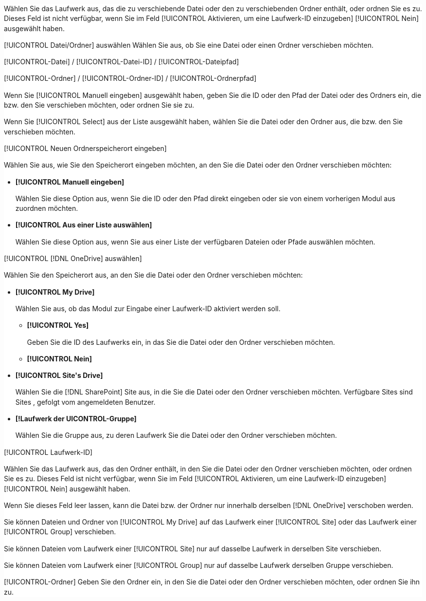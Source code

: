    <td> <p>Wählen Sie das Laufwerk aus, das die zu verschiebende Datei oder den zu verschiebenden Ordner enthält, oder ordnen Sie es zu. Dieses Feld ist nicht verfügbar, wenn Sie im Feld [!UICONTROL Aktivieren, um eine Laufwerk-ID einzugeben] [!UICONTROL Nein] ausgewählt haben.</p> </td> 
  </tr> 
  <tr> 
   <td role="rowheader">[!UICONTROL Datei/Ordner] auswählen</td> 
   <td>Wählen Sie aus, ob Sie eine Datei oder einen Ordner verschieben möchten.</td> 
  </tr> 
  <tr> 
   <td role="rowheader"> <p role="rowheader">[!UICONTROL-Datei] / [!UICONTROL-Datei-ID] / [!UICONTROL-Dateipfad]</p> <p role="rowheader">[!UICONTROL-Ordner] / [!UICONTROL-Ordner-ID] / [!UICONTROL-Ordnerpfad]</p> </td> 
   <td> <p>Wenn Sie [!UICONTROL Manuell eingeben] ausgewählt haben, geben Sie die ID oder den Pfad der Datei oder des Ordners ein, die bzw. den Sie verschieben möchten, oder ordnen Sie sie zu.</p> <p>Wenn Sie [!UICONTROL Select] aus der Liste ausgewählt haben, wählen Sie die Datei oder den Ordner aus, die bzw. den Sie verschieben möchten.</p> </td> 
  </tr> 
  <tr> 
   <td role="rowheader">[!UICONTROL Neuen Ordnerspeicherort eingeben]</td> 
   <td> <p>Wählen Sie aus, wie Sie den Speicherort eingeben möchten, an den Sie die Datei oder den Ordner verschieben möchten:</p> 
    <ul> 
     <li> <p><b>[!UICONTROL Manuell eingeben]</b> </p> <p>Wählen Sie diese Option aus, wenn Sie die ID oder den Pfad direkt eingeben oder sie von einem vorherigen Modul aus zuordnen möchten.</p> </li> 
     <li> <p><b>[!UICONTROL Aus einer Liste auswählen]</b> </p> <p>Wählen Sie diese Option aus, wenn Sie aus einer Liste der verfügbaren Dateien oder Pfade auswählen möchten. </p> </li> 
    </ul> </td> 
  </tr> 
  <tr> 
   <td role="rowheader">[!UICONTROL [!DNL OneDrive] auswählen]</td> 
   <td> <p>Wählen Sie den Speicherort aus, an den Sie die Datei oder den Ordner verschieben möchten:</p> 
    <ul> 
     <li> <p><b>[!UICONTROL My Drive]</b> </p> <p>Wählen Sie aus, ob das Modul zur Eingabe einer Laufwerk-ID aktiviert werden soll.</p> 
      <ul> 
       <li> <p><b>[!UICONTROL Yes]</b> </p> <p>Geben Sie die ID des Laufwerks ein, in das Sie die Datei oder den Ordner verschieben möchten.</p> </li> 
       <li> <p><b>[!UICONTROL Nein]</b> </p> </li> 
      </ul> </li> 
     <li> <p><b>[!UICONTROL Site's Drive]</b> </p> <p>Wählen Sie die [!DNL SharePoint] Site aus, in die Sie die Datei oder den Ordner verschieben möchten. Verfügbare Sites sind Sites , gefolgt vom angemeldeten Benutzer.</p> </li> 
     <li> <p><b>[!Laufwerk der UICONTROL-Gruppe]</b> </p> <p>Wählen Sie die Gruppe aus, zu deren Laufwerk Sie die Datei oder den Ordner verschieben möchten.</p> </li> 
    </ul> </td> 
  </tr> 
  <tr> 
   <td role="rowheader">[!UICONTROL Laufwerk-ID]</td> 
   <td> <p>Wählen Sie das Laufwerk aus, das den Ordner enthält, in den Sie die Datei oder den Ordner verschieben möchten, oder ordnen Sie es zu. Dieses Feld ist nicht verfügbar, wenn Sie im Feld [!UICONTROL Aktivieren, um eine Laufwerk-ID einzugeben] [!UICONTROL Nein] ausgewählt haben.</p> <p>Wenn Sie dieses Feld leer lassen, kann die Datei bzw. der Ordner nur innerhalb derselben [!DNL OneDrive] verschoben werden.</p> <p>Sie können Dateien und Ordner von [!UICONTROL My Drive] auf das Laufwerk einer [!UICONTROL Site] oder das Laufwerk einer [!UICONTROL Group] verschieben. </p> <p>Sie können Dateien vom Laufwerk einer [!UICONTROL Site] nur auf dasselbe Laufwerk in derselben Site verschieben.</p> <p>Sie können Dateien vom Laufwerk einer [!UICONTROL Group] nur auf dasselbe Laufwerk derselben Gruppe verschieben.</p> </td> 
  </tr> 
  <tr> 
   <td role="rowheader">[!UICONTROL-Ordner]</td> 
   <td>Geben Sie den Ordner ein, in den Sie die Datei oder den Ordner verschieben möchten, oder ordnen Sie ihn zu.</td> 
  </tr> 